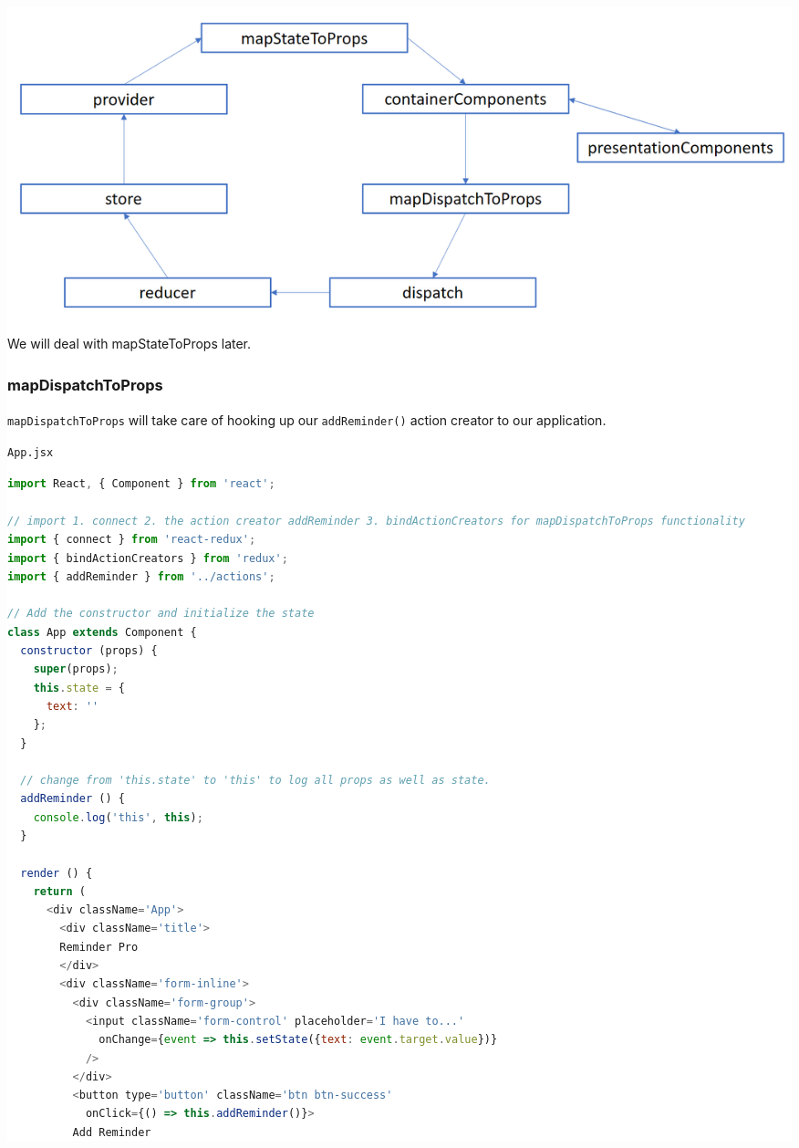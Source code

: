 ![image](images/img_5.png)

We will deal with mapStateToProps later.

### mapDispatchToProps
`mapDispatchToProps` will take care of hooking up our `addReminder()` action creator to our application.

`App.jsx`
```js
import React, { Component } from 'react';

// import 1. connect 2. the action creator addReminder 3. bindActionCreators for mapDispatchToProps functionality
import { connect } from 'react-redux';
import { bindActionCreators } from 'redux';
import { addReminder } from '../actions';

// Add the constructor and initialize the state
class App extends Component {
  constructor (props) {
    super(props);
    this.state = {
      text: ''
    };
  }

  // change from 'this.state' to 'this' to log all props as well as state.
  addReminder () {
    console.log('this', this);
  }

  render () {
    return (
      <div className='App'>
        <div className='title'>
        Reminder Pro
        </div>
        <div className='form-inline'>
          <div className='form-group'>
            <input className='form-control' placeholder='I have to...'
              onChange={event => this.setState({text: event.target.value})}
            />
          </div>
          <button type='button' className='btn btn-success'
            onClick={() => this.addReminder()}>
          Add Reminder
```